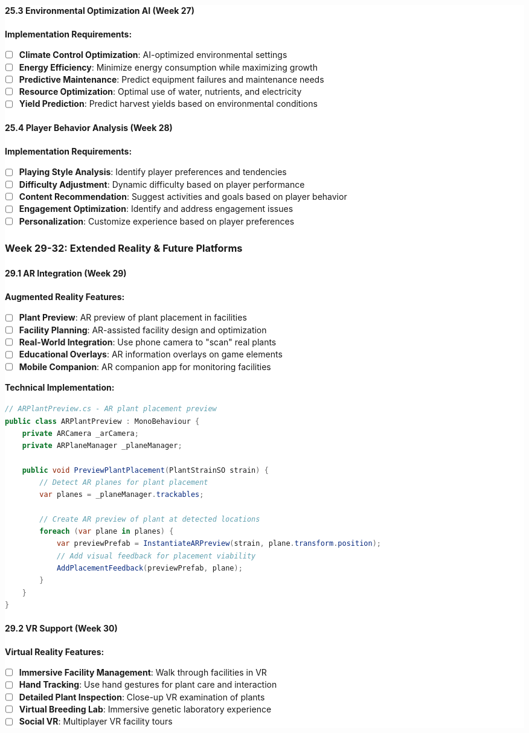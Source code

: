 #### 25.3 Environmental Optimization AI (Week 27)
**Implementation Requirements:**
- [ ] **Climate Control Optimization**: AI-optimized environmental settings
- [ ] **Energy Efficiency**: Minimize energy consumption while maximizing growth
- [ ] **Predictive Maintenance**: Predict equipment failures and maintenance needs
- [ ] **Resource Optimization**: Optimal use of water, nutrients, and electricity
- [ ] **Yield Prediction**: Predict harvest yields based on environmental conditions

#### 25.4 Player Behavior Analysis (Week 28)
**Implementation Requirements:**
- [ ] **Playing Style Analysis**: Identify player preferences and tendencies
- [ ] **Difficulty Adjustment**: Dynamic difficulty based on player performance
- [ ] **Content Recommendation**: Suggest activities and goals based on player behavior
- [ ] **Engagement Optimization**: Identify and address engagement issues
- [ ] **Personalization**: Customize experience based on player preferences

### Week 29-32: Extended Reality & Future Platforms

#### 29.1 AR Integration (Week 29)
**Augmented Reality Features:**
- [ ] **Plant Preview**: AR preview of plant placement in facilities
- [ ] **Facility Planning**: AR-assisted facility design and optimization
- [ ] **Real-World Integration**: Use phone camera to "scan" real plants
- [ ] **Educational Overlays**: AR information overlays on game elements
- [ ] **Mobile Companion**: AR companion app for monitoring facilities

**Technical Implementation:**
```csharp
// ARPlantPreview.cs - AR plant placement preview
public class ARPlantPreview : MonoBehaviour {
    private ARCamera _arCamera;
    private ARPlaneManager _planeManager;
    
    public void PreviewPlantPlacement(PlantStrainSO strain) {
        // Detect AR planes for plant placement
        var planes = _planeManager.trackables;
        
        // Create AR preview of plant at detected locations
        foreach (var plane in planes) {
            var previewPrefab = InstantiateARPreview(strain, plane.transform.position);
            // Add visual feedback for placement viability
            AddPlacementFeedback(previewPrefab, plane);
        }
    }
}
```

#### 29.2 VR Support (Week 30)
**Virtual Reality Features:**
- [ ] **Immersive Facility Management**: Walk through facilities in VR
- [ ] **Hand Tracking**: Use hand gestures for plant care and interaction
- [ ] **Detailed Plant Inspection**: Close-up VR examination of plants
- [ ] **Virtual Breeding Lab**: Immersive genetic laboratory experience
- [ ] **Social VR**: Multiplayer VR facility tours

